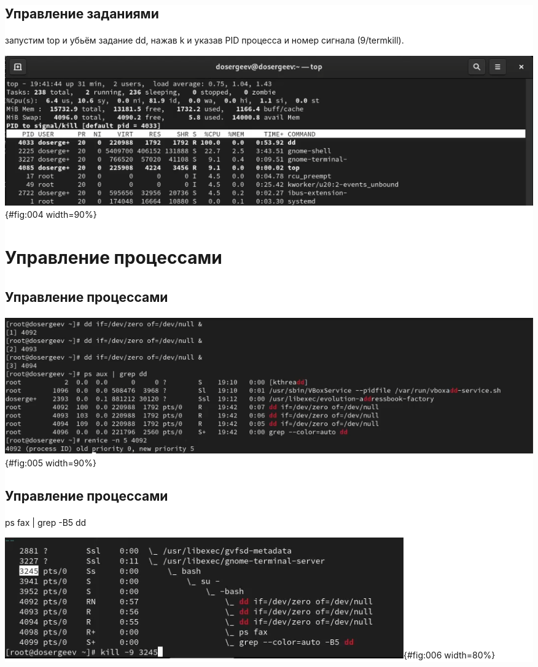 ## Управление заданиями

запустим top и убьём задание dd, нажав k и указав PID процесса и номер сигнала (9/termkill).

![Процесс dd в top](image/4.PNG){#fig:004 width=90%}

# Управление процессами

## Управление процессами

![Вывод процессов dd. Изменение приоритета](image/5.PNG){#fig:005 width=90%}

## Управление процессами

ps fax | grep -B5 dd

![Остановка дочерних процессов](image/6.PNG){#fig:006 width=80%}
